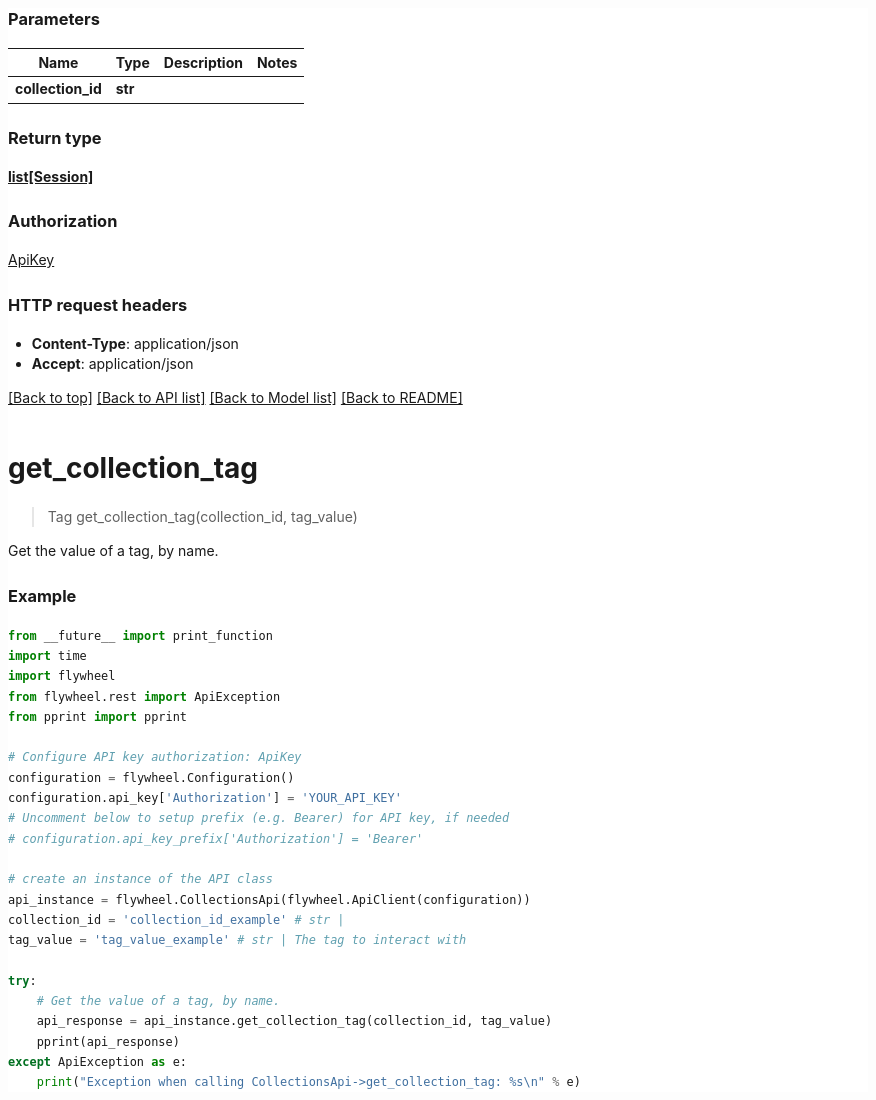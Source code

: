 ### Parameters

Name | Type | Description  | Notes
------------- | ------------- | ------------- | -------------
 **collection_id** | **str**|  | 

### Return type

[**list[Session]**](Session.md)

### Authorization

[ApiKey](../README.md#ApiKey)

### HTTP request headers

 - **Content-Type**: application/json
 - **Accept**: application/json

[[Back to top]](#) [[Back to API list]](../README.md#documentation-for-api-endpoints) [[Back to Model list]](../README.md#documentation-for-models) [[Back to README]](../README.md)

# **get_collection_tag**
> Tag get_collection_tag(collection_id, tag_value)

Get the value of a tag, by name.

### Example
```python
from __future__ import print_function
import time
import flywheel
from flywheel.rest import ApiException
from pprint import pprint

# Configure API key authorization: ApiKey
configuration = flywheel.Configuration()
configuration.api_key['Authorization'] = 'YOUR_API_KEY'
# Uncomment below to setup prefix (e.g. Bearer) for API key, if needed
# configuration.api_key_prefix['Authorization'] = 'Bearer'

# create an instance of the API class
api_instance = flywheel.CollectionsApi(flywheel.ApiClient(configuration))
collection_id = 'collection_id_example' # str | 
tag_value = 'tag_value_example' # str | The tag to interact with

try:
    # Get the value of a tag, by name.
    api_response = api_instance.get_collection_tag(collection_id, tag_value)
    pprint(api_response)
except ApiException as e:
    print("Exception when calling CollectionsApi->get_collection_tag: %s\n" % e)
```
